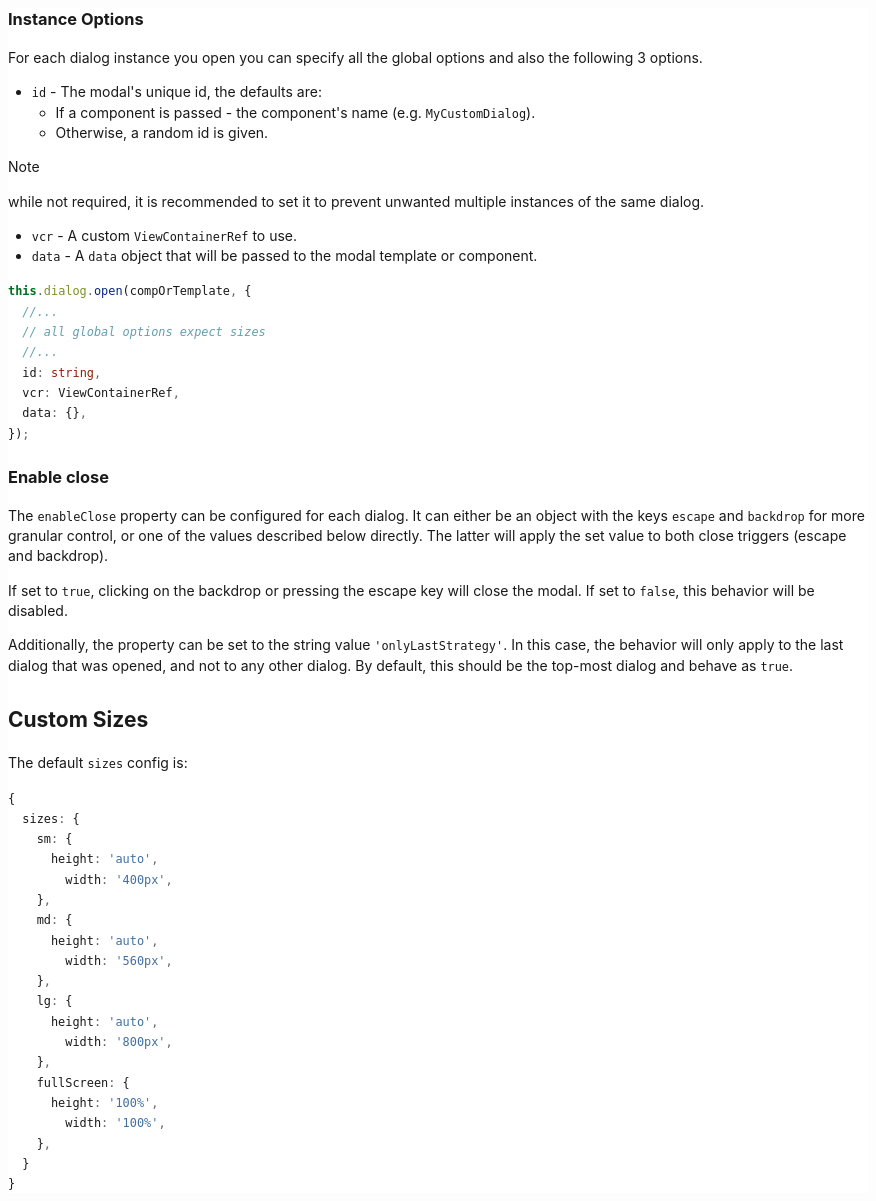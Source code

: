 ### Instance Options

For each dialog instance you open you can specify all the global options and also the following 3 options.

- `id` - The modal's unique id, the defaults are:
  - If a component is passed - the component's name (e.g. `MyCustomDialog`).
  - Otherwise, a random id is given.
> [!Note]  
> while not required, it is recommended to set it to prevent unwanted multiple instances of the same dialog.
- `vcr` - A custom `ViewContainerRef` to use.
- `data` - A `data` object that will be passed to the modal template or component.

```ts
this.dialog.open(compOrTemplate, {
  //...
  // all global options expect sizes
  //...
  id: string,
  vcr: ViewContainerRef,
  data: {},
});
```

### Enable close

The `enableClose` property can be configured for each dialog.
It can either be an object with the keys `escape` and `backdrop` for more granular control,
or one of the values described below directly.
The latter will apply the set value to both close triggers (escape and backdrop).

If set to `true`, clicking on the backdrop or pressing the escape key will close the modal.
If set to `false`, this behavior will be disabled.

Additionally, the property can be set to the string value `'onlyLastStrategy'`.
In this case, the behavior will only apply to the last dialog that was opened, and not to any other dialog.
By default, this should be the top-most dialog and behave as `true`.

## Custom Sizes

The default `sizes` config is:

```ts
{
  sizes: {
    sm: {
      height: 'auto',
        width: '400px',
    },
    md: {
      height: 'auto',
        width: '560px',
    },
    lg: {
      height: 'auto',
        width: '800px',
    },
    fullScreen: {
      height: '100%',
        width: '100%',
    },
  }
}
```
